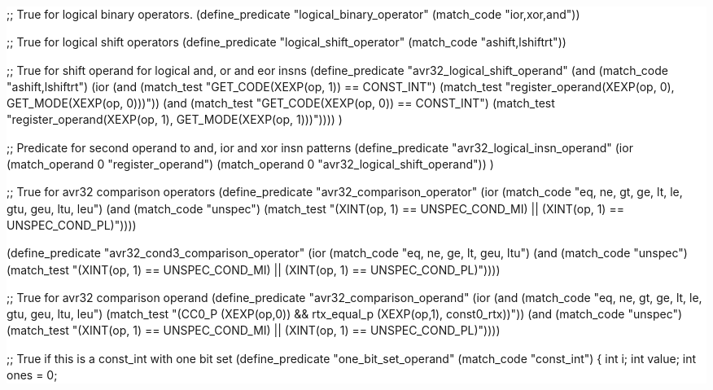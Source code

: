 ;; True for logical binary operators.
(define_predicate "logical_binary_operator"
  (match_code "ior,xor,and"))

;; True for logical shift operators
(define_predicate "logical_shift_operator"
  (match_code "ashift,lshiftrt"))

;; True for shift operand for logical and, or and eor insns
(define_predicate "avr32_logical_shift_operand"
  (and (match_code "ashift,lshiftrt")
       (ior (and (match_test "GET_CODE(XEXP(op, 1)) == CONST_INT")
                 (match_test "register_operand(XEXP(op, 0), GET_MODE(XEXP(op, 0)))"))
            (and (match_test "GET_CODE(XEXP(op, 0)) == CONST_INT")
                 (match_test "register_operand(XEXP(op, 1), GET_MODE(XEXP(op, 1)))"))))
  )


;; Predicate for second operand to and, ior and xor insn patterns
(define_predicate "avr32_logical_insn_operand"
  (ior (match_operand 0 "register_operand")
       (match_operand 0 "avr32_logical_shift_operand"))
)


;; True for avr32 comparison operators
(define_predicate "avr32_comparison_operator"
  (ior (match_code "eq, ne, gt, ge, lt, le, gtu, geu, ltu, leu")
       (and (match_code "unspec")
            (match_test "(XINT(op, 1) == UNSPEC_COND_MI)
                         || (XINT(op, 1) == UNSPEC_COND_PL)"))))

(define_predicate "avr32_cond3_comparison_operator"
  (ior (match_code "eq, ne, ge, lt, geu, ltu")
       (and (match_code "unspec")
            (match_test "(XINT(op, 1) == UNSPEC_COND_MI)
                         || (XINT(op, 1) == UNSPEC_COND_PL)"))))

;; True for avr32 comparison operand
(define_predicate "avr32_comparison_operand"
  (ior (and (match_code "eq, ne, gt, ge, lt, le, gtu, geu, ltu, leu")
            (match_test "(CC0_P (XEXP(op,0)) && rtx_equal_p (XEXP(op,1), const0_rtx))"))
       (and (match_code "unspec")
            (match_test "(XINT(op, 1) == UNSPEC_COND_MI)
                         || (XINT(op, 1) == UNSPEC_COND_PL)"))))

;; True if this is a const_int with one bit set
(define_predicate "one_bit_set_operand"
  (match_code "const_int")
  {
   int i;
   int value;
   int ones = 0;
